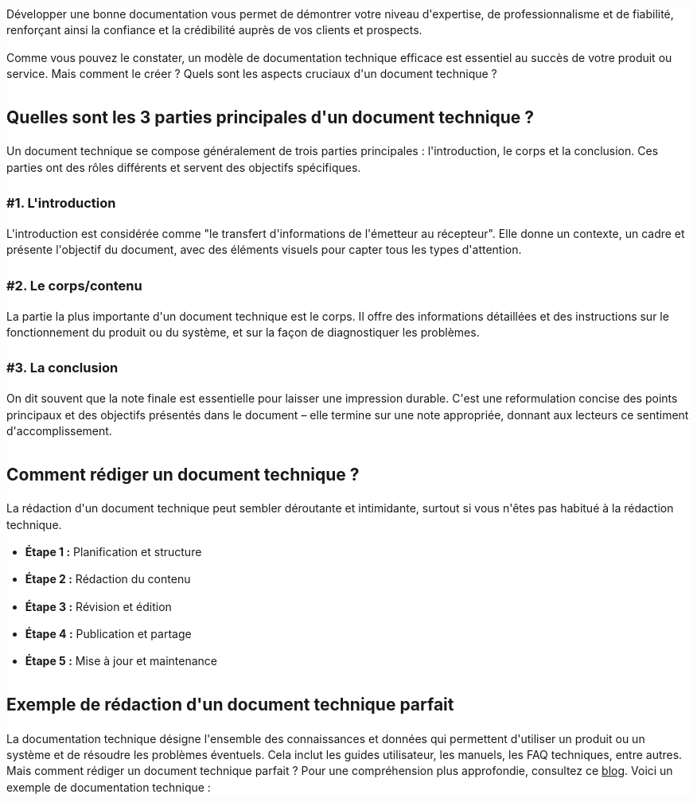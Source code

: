Développer une bonne documentation vous permet de démontrer votre niveau d'expertise, de professionnalisme et de fiabilité, renforçant ainsi la confiance et la crédibilité auprès de vos clients et prospects.

Comme vous pouvez le constater, un modèle de documentation technique efficace est essentiel au succès de votre produit ou service. Mais comment le créer ? Quels sont les aspects cruciaux d'un document technique ?

## Quelles sont les 3 parties principales d'un document technique ?

Un document technique se compose généralement de trois parties principales : l'introduction, le corps et la conclusion. Ces parties ont des rôles différents et servent des objectifs spécifiques.

### #1. L'introduction

L'introduction est considérée comme "le transfert d'informations de l'émetteur au récepteur". Elle donne un contexte, un cadre et présente l'objectif du document, avec des éléments visuels pour capter tous les types d'attention.

### #2. Le corps/contenu

La partie la plus importante d'un document technique est le corps. Il offre des informations détaillées et des instructions sur le fonctionnement du produit ou du système, et sur la façon de diagnostiquer les problèmes.

### #3. La conclusion

On dit souvent que la note finale est essentielle pour laisser une impression durable. C'est une reformulation concise des points principaux et des objectifs présentés dans le document – elle termine sur une note appropriée, donnant aux lecteurs ce sentiment d'accomplissement.

## Comment rédiger un document technique ?

La rédaction d'un document technique peut sembler déroutante et intimidante, surtout si vous n'êtes pas habitué à la rédaction technique.

-   **Étape 1 :** Planification et structure
    
-   **Étape 2 :** Rédaction du contenu
    
-   **Étape 3 :** Révision et édition
    
-   **Étape 4 :** Publication et partage
    
-   **Étape 5 :** Mise à jour et maintenance
    

## Exemple de rédaction d'un document technique parfait

La documentation technique désigne l'ensemble des connaissances et données qui permettent d'utiliser un produit ou un système et de résoudre les problèmes éventuels. Cela inclut les guides utilisateur, les manuels, les FAQ techniques, entre autres. Mais comment rédiger un document technique parfait ? Pour une compréhension plus approfondie, consultez ce [blog](https://www.docsie.io/blog/articles/how-to-write-clear-concise-user-manual-instructions/). Voici un exemple de documentation technique :

